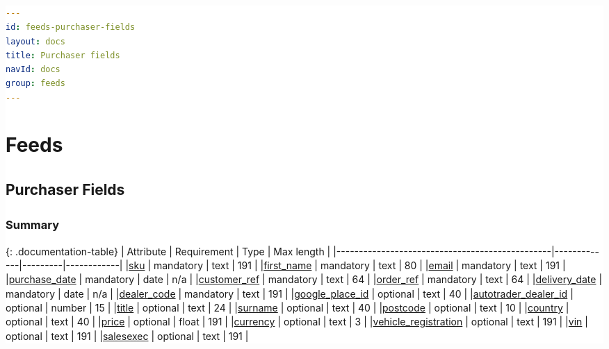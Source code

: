 ```yaml
---
id: feeds-purchaser-fields
layout: docs
title: Purchaser fields
navId: docs
group: feeds
---
```


# Feeds

## Purchaser Fields

### Summary

{: .documentation-table}
| Attribute                                      | Requirement | Type    | Max length |
|------------------------------------------------|-------------|---------|------------|
|[sku](#sku)                                     | mandatory   | text    | 191        |
|[first_name](#first_name)                       | mandatory   | text    | 80         |
|[email](#email)                                 | mandatory   | text    | 191        |
|[purchase_date](#purchase_date)                 | mandatory   | date    | n/a        |
|[customer_ref](#customer_ref)                   | mandatory   | text    | 64         |
|[order_ref](#order_ref)                         | mandatory   | text    | 64         |
|[delivery_date](#delivery_date)                 | mandatory   | date    | n/a        |
|[dealer_code](#dealer_code)                     | mandatory   | text    | 191        |
|[google_place_id](#google_place_id)             | optional    | text    | 40         |
|[autotrader_dealer_id](#autotrader_dealer_id)   | optional    | number  | 15         |
|[title](#title)                                 | optional    | text    | 24         |
|[surname](#surname)                             | optional    | text    | 40         |
|[postcode](#postcode)                           | optional    | text    | 10         |
|[country](#country)                             | optional    | text    | 40         |
|[price](#price)                                 | optional    | float   | 191        |
|[currency](#currency)                           | optional    | text    | 3          |
|[vehicle_registration](#vehicle_registration)   | optional    | text    | 191        |
|[vin](#vin)                                     | optional    | text    | 191        |
|[salesexec](#salesexec)                         | optional    | text    | 191        |
